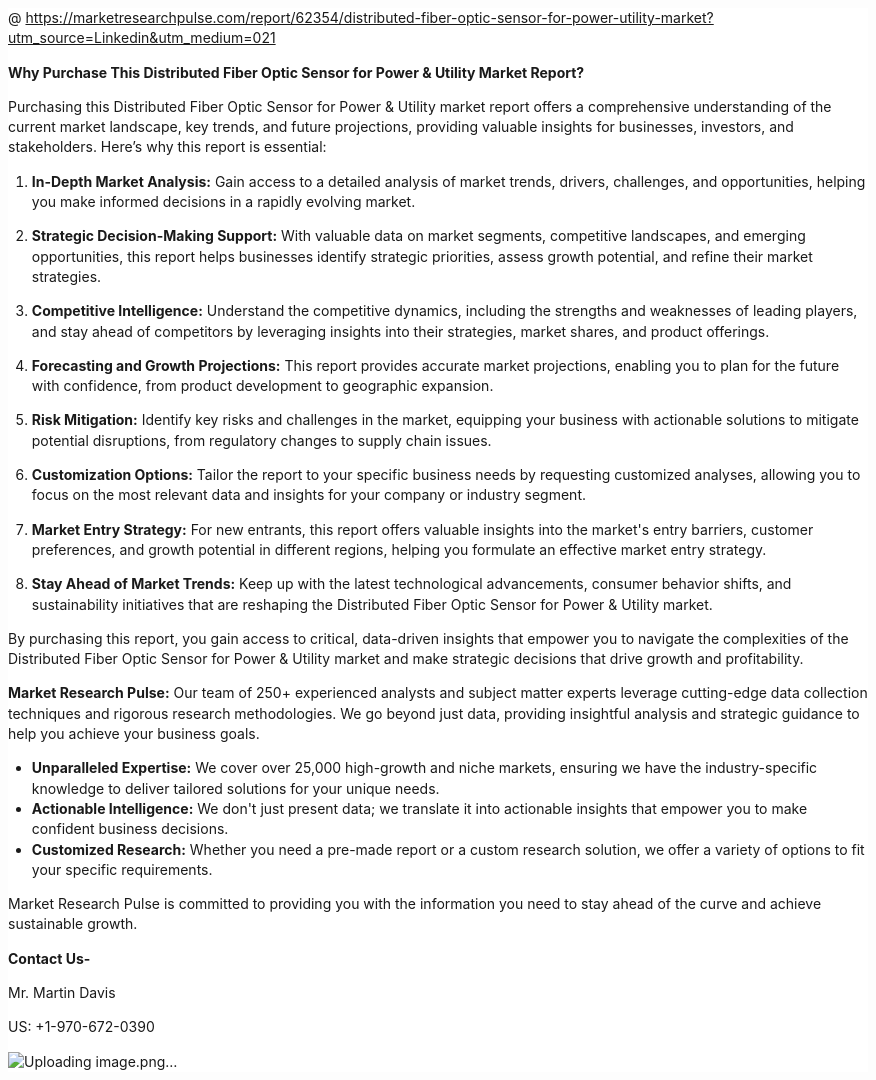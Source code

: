 @&nbsp;<a href="https://marketresearchpulse.com/report/62354/distributed-fiber-optic-sensor-for-power-utility-market?utm_source=Linkedin&utm_medium=021">https://marketresearchpulse.com/report/62354/distributed-fiber-optic-sensor-for-power-utility-market?utm_source=Linkedin&utm_medium=021</a></strong></p><p><strong>Why Purchase This Distributed Fiber Optic Sensor for Power & Utility Market Report?</strong></p><p>Purchasing this Distributed Fiber Optic Sensor for Power & Utility market report offers a comprehensive understanding of the current market landscape, key trends, and future projections, providing valuable insights for businesses, investors, and stakeholders. Here&rsquo;s why this report is essential:</p><ol><li><p><strong>In-Depth Market Analysis:</strong> Gain access to a detailed analysis of market trends, drivers, challenges, and opportunities, helping you make informed decisions in a rapidly evolving market.</p></li><li><p><strong>Strategic Decision-Making Support:</strong> With valuable data on market segments, competitive landscapes, and emerging opportunities, this report helps businesses identify strategic priorities, assess growth potential, and refine their market strategies.</p></li><li><p><strong>Competitive Intelligence:</strong> Understand the competitive dynamics, including the strengths and weaknesses of leading players, and stay ahead of competitors by leveraging insights into their strategies, market shares, and product offerings.</p></li><li><p><strong>Forecasting and Growth Projections:</strong> This report provides accurate market projections, enabling you to plan for the future with confidence, from product development to geographic expansion.</p></li><li><p><strong>Risk Mitigation:</strong> Identify key risks and challenges in the market, equipping your business with actionable solutions to mitigate potential disruptions, from regulatory changes to supply chain issues.</p></li><li><p><strong>Customization Options:</strong> Tailor the report to your specific business needs by requesting customized analyses, allowing you to focus on the most relevant data and insights for your company or industry segment.</p></li><li><p><strong>Market Entry Strategy:</strong> For new entrants, this report offers valuable insights into the market's entry barriers, customer preferences, and growth potential in different regions, helping you formulate an effective market entry strategy.</p></li><li><p><strong>Stay Ahead of Market Trends:</strong> Keep up with the latest technological advancements, consumer behavior shifts, and sustainability initiatives that are reshaping the Distributed Fiber Optic Sensor for Power & Utility market.</p></li></ol><p>By purchasing this report, you gain access to critical, data-driven insights that empower you to navigate the complexities of the Distributed Fiber Optic Sensor for Power & Utility market and make strategic decisions that drive growth and profitability.</p><p><strong>Market Research Pulse:</strong>&nbsp;Our team of 250+ experienced analysts and subject matter experts leverage cutting-edge data collection techniques and rigorous research methodologies. We go beyond just data, providing insightful analysis and strategic guidance to help you achieve your business goals.</p><ul><li><strong>Unparalleled Expertise:</strong>&nbsp;We cover over 25,000 high-growth and niche markets, ensuring we have the industry-specific knowledge to deliver tailored solutions for your unique needs.</li><li><strong>Actionable Intelligence:</strong>&nbsp;We don't just present data; we translate it into actionable insights that empower you to make confident business decisions.</li><li><strong>Customized Research:</strong>&nbsp;Whether you need a pre-made report or a custom research solution, we offer a variety of options to fit your specific requirements.</li></ul><p>Market Research Pulse is committed to providing you with the information you need to stay ahead of the curve and achieve sustainable growth.</p><p><strong>Contact Us-</strong></p><p>Mr. Martin Davis</p><p>US: +1-970-672-0390</p>
![Uploading image.png…]()
